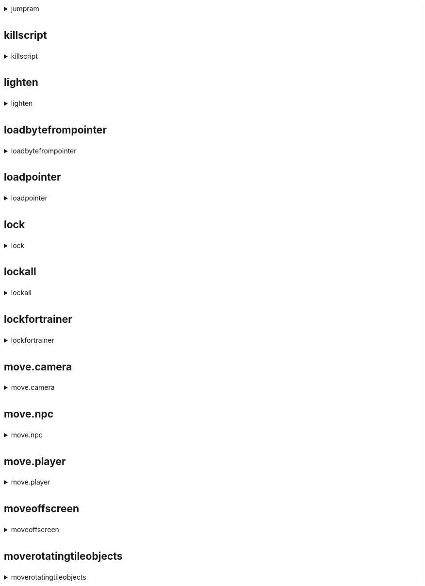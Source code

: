 <details><summary> jumpram</summary></details>

## killscript

<details><summary> killscript</summary></details>

## lighten

<details><summary> lighten</summary></details>

## loadbytefrompointer

<details><summary> loadbytefrompointer</summary></details>

## loadpointer

<details><summary> loadpointer</summary></details>

## lock

<details><summary> lock</summary></details>

## lockall

<details><summary> lockall</summary></details>

## lockfortrainer

<details><summary> lockfortrainer</summary></details>

## move.camera

<details><summary> move.camera</summary></details>

## move.npc

<details><summary> move.npc</summary></details>

## move.player

<details><summary> move.player</summary></details>

## moveoffscreen

<details><summary> moveoffscreen</summary></details>

## moverotatingtileobjects

<details><summary> moverotatingtileobjects</summary></details>
